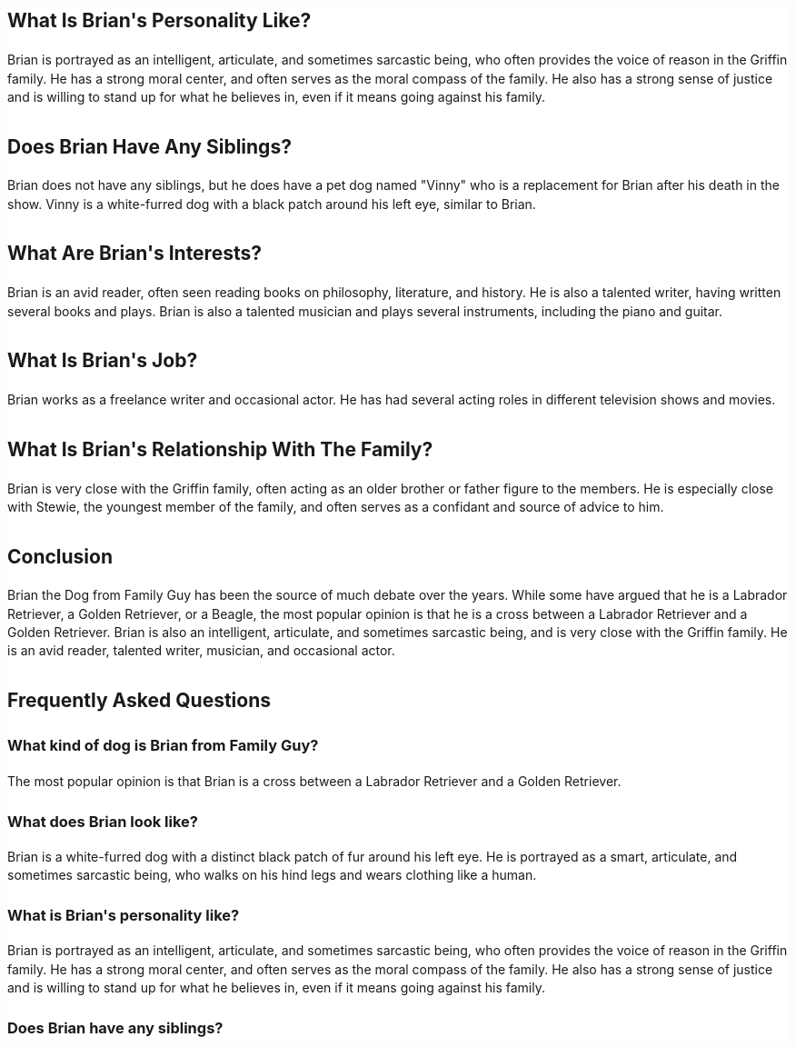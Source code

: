 <h2>What Is Brian's Personality Like?</h2>

Brian is portrayed as an intelligent, articulate, and sometimes sarcastic being, who often provides the voice of reason in the Griffin family. He has a strong moral center, and often serves as the moral compass of the family. He also has a strong sense of justice and is willing to stand up for what he believes in, even if it means going against his family.

<h2>Does Brian Have Any Siblings?</h2>

Brian does not have any siblings, but he does have a pet dog named "Vinny" who is a replacement for Brian after his death in the show. Vinny is a white-furred dog with a black patch around his left eye, similar to Brian.

<h2>What Are Brian's Interests?</h2>

Brian is an avid reader, often seen reading books on philosophy, literature, and history. He is also a talented writer, having written several books and plays. Brian is also a talented musician and plays several instruments, including the piano and guitar.

<h2>What Is Brian's Job?</h2>

Brian works as a freelance writer and occasional actor. He has had several acting roles in different television shows and movies.

<h2>What Is Brian's Relationship With The Family?</h2>

Brian is very close with the Griffin family, often acting as an older brother or father figure to the members. He is especially close with Stewie, the youngest member of the family, and often serves as a confidant and source of advice to him.

<h2>Conclusion</h2>

Brian the Dog from Family Guy has been the source of much debate over the years. While some have argued that he is a Labrador Retriever, a Golden Retriever, or a Beagle, the most popular opinion is that he is a cross between a Labrador Retriever and a Golden Retriever. Brian is also an intelligent, articulate, and sometimes sarcastic being, and is very close with the Griffin family. He is an avid reader, talented writer, musician, and occasional actor. 

<h2>Frequently Asked Questions</h2>

<h3>What kind of dog is Brian from Family Guy?</h3>

The most popular opinion is that Brian is a cross between a Labrador Retriever and a Golden Retriever.

<h3>What does Brian look like?</h3>

Brian is a white-furred dog with a distinct black patch of fur around his left eye. He is portrayed as a smart, articulate, and sometimes sarcastic being, who walks on his hind legs and wears clothing like a human. 

<h3>What is Brian's personality like?</h3>

Brian is portrayed as an intelligent, articulate, and sometimes sarcastic being, who often provides the voice of reason in the Griffin family. He has a strong moral center, and often serves as the moral compass of the family. He also has a strong sense of justice and is willing to stand up for what he believes in, even if it means going against his family.

<h3>Does Brian have any siblings?</h3>
